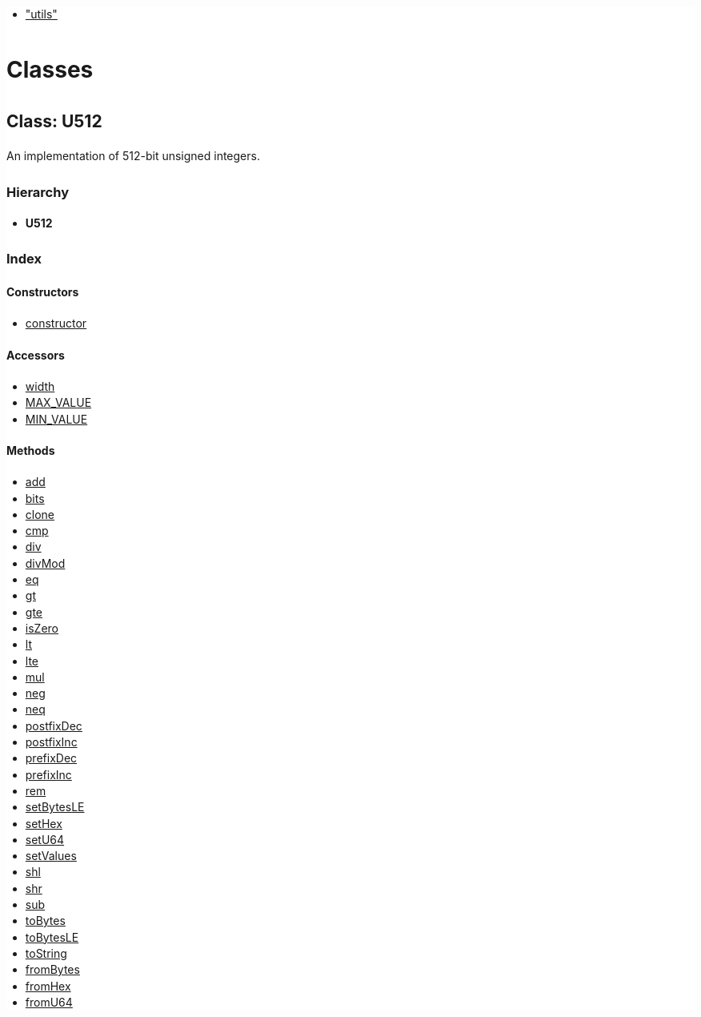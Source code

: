 * ["utils"](#modules_utils_md)

# Classes


<a name="classes_bignum_u512md"></a>


## Class: U512

An implementation of 512-bit unsigned integers.

### Hierarchy

* **U512**

### Index

#### Constructors

* [constructor](#constructor)

#### Accessors

* [width](#width)
* [MAX_VALUE](#static-max_value)
* [MIN_VALUE](#static-min_value)

#### Methods

* [add](#add)
* [bits](#bits)
* [clone](#clone)
* [cmp](#cmp)
* [div](#div)
* [divMod](#divmod)
* [eq](#eq)
* [gt](#gt)
* [gte](#gte)
* [isZero](#iszero)
* [lt](#lt)
* [lte](#lte)
* [mul](#mul)
* [neg](#neg)
* [neq](#neq)
* [postfixDec](#postfixdec)
* [postfixInc](#postfixinc)
* [prefixDec](#prefixdec)
* [prefixInc](#prefixinc)
* [rem](#rem)
* [setBytesLE](#setbytesle)
* [setHex](#sethex)
* [setU64](#setu64)
* [setValues](#setvalues)
* [shl](#shl)
* [shr](#shr)
* [sub](#sub)
* [toBytes](#tobytes)
* [toBytesLE](#tobytesle)
* [toString](#tostring)
* [fromBytes](#static-frombytes)
* [fromHex](#static-fromhex)
* [fromU64](#static-fromu64)
